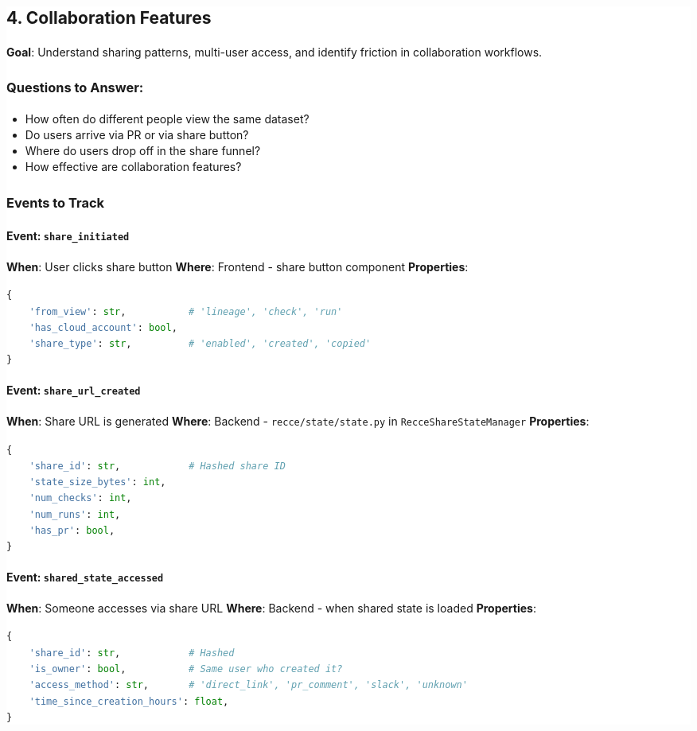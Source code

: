 ## 4. Collaboration Features

**Goal**: Understand sharing patterns, multi-user access, and identify friction in collaboration workflows.

### Questions to Answer:
- How often do different people view the same dataset?
- Do users arrive via PR or via share button?
- Where do users drop off in the share funnel?
- How effective are collaboration features?

### Events to Track

#### Event: `share_initiated`
**When**: User clicks share button
**Where**: Frontend - share button component
**Properties**:
```python
{
    'from_view': str,           # 'lineage', 'check', 'run'
    'has_cloud_account': bool,
    'share_type': str,          # 'enabled', 'created', 'copied'
}
```

#### Event: `share_url_created`
**When**: Share URL is generated
**Where**: Backend - `recce/state/state.py` in `RecceShareStateManager`
**Properties**:
```python
{
    'share_id': str,            # Hashed share ID
    'state_size_bytes': int,
    'num_checks': int,
    'num_runs': int,
    'has_pr': bool,
}
```

#### Event: `shared_state_accessed`
**When**: Someone accesses via share URL
**Where**: Backend - when shared state is loaded
**Properties**:
```python
{
    'share_id': str,            # Hashed
    'is_owner': bool,           # Same user who created it?
    'access_method': str,       # 'direct_link', 'pr_comment', 'slack', 'unknown'
    'time_since_creation_hours': float,
}
```
